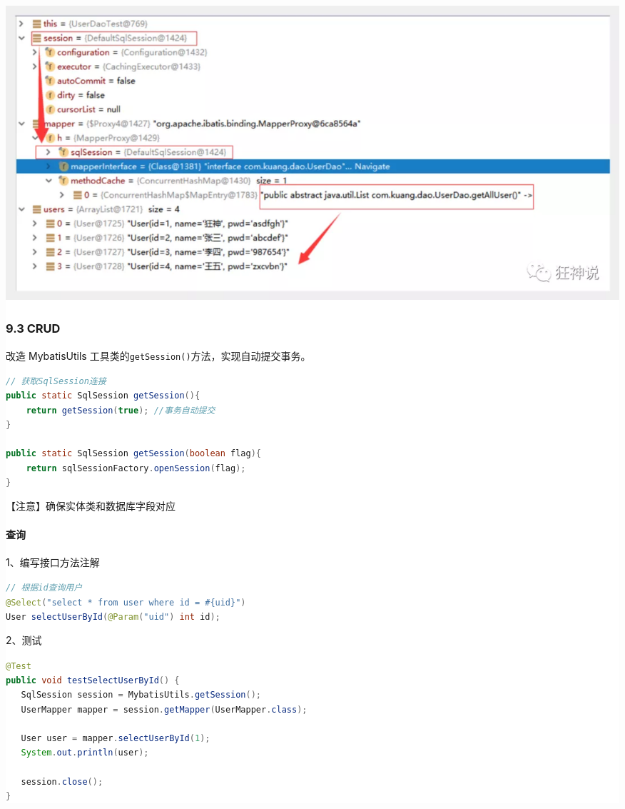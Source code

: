 ![注解debug](images/Mybatis/640.webp)

### 9.3 CRUD

改造 MybatisUtils 工具类的`getSession()`方法，实现自动提交事务。

```java
// 获取SqlSession连接
public static SqlSession getSession(){
    return getSession(true); //事务自动提交
}

public static SqlSession getSession(boolean flag){
    return sqlSessionFactory.openSession(flag);
}
```

【注意】确保实体类和数据库字段对应

#### 查询

1、编写接口方法注解

```java
// 根据id查询用户
@Select("select * from user where id = #{uid}")
User selectUserById(@Param("uid") int id);
```

2、测试

```java
@Test
public void testSelectUserById() {
   SqlSession session = MybatisUtils.getSession();
   UserMapper mapper = session.getMapper(UserMapper.class);

   User user = mapper.selectUserById(1);
   System.out.println(user);

   session.close();
}
```
